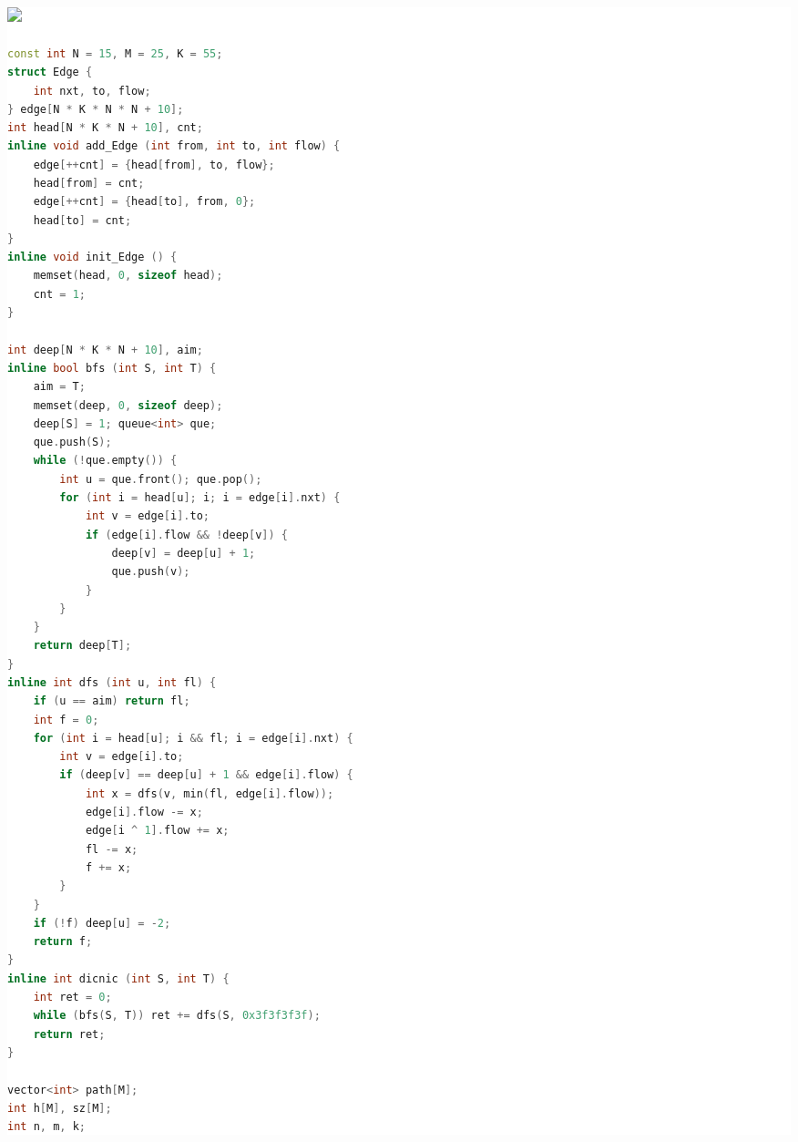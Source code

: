 #### <img src="https://img-blog.csdnimg.cn/20210713144601841.png" >
```cpp
const int N = 15, M = 25, K = 55;
struct Edge {
    int nxt, to, flow;
} edge[N * K * N * N + 10];
int head[N * K * N + 10], cnt;
inline void add_Edge (int from, int to, int flow) {
    edge[++cnt] = {head[from], to, flow};
    head[from] = cnt;
    edge[++cnt] = {head[to], from, 0};
    head[to] = cnt;
}
inline void init_Edge () {
    memset(head, 0, sizeof head);
    cnt = 1;
}

int deep[N * K * N + 10], aim;
inline bool bfs (int S, int T) {
    aim = T;
    memset(deep, 0, sizeof deep);
    deep[S] = 1; queue<int> que;
    que.push(S);
    while (!que.empty()) {
        int u = que.front(); que.pop();
        for (int i = head[u]; i; i = edge[i].nxt) {
            int v = edge[i].to;
            if (edge[i].flow && !deep[v]) {
                deep[v] = deep[u] + 1;
                que.push(v);
            }
        }
    }
    return deep[T];
}
inline int dfs (int u, int fl) {
    if (u == aim) return fl;
    int f = 0;
    for (int i = head[u]; i && fl; i = edge[i].nxt) {
        int v = edge[i].to;
        if (deep[v] == deep[u] + 1 && edge[i].flow) {
            int x = dfs(v, min(fl, edge[i].flow));
            edge[i].flow -= x;
            edge[i ^ 1].flow += x;
            fl -= x;
            f += x;
        }
    }
    if (!f) deep[u] = -2;
    return f;
}
inline int dicnic (int S, int T) {
    int ret = 0;
    while (bfs(S, T)) ret += dfs(S, 0x3f3f3f3f);
    return ret;
}

vector<int> path[M];
int h[M], sz[M];
int n, m, k;

```